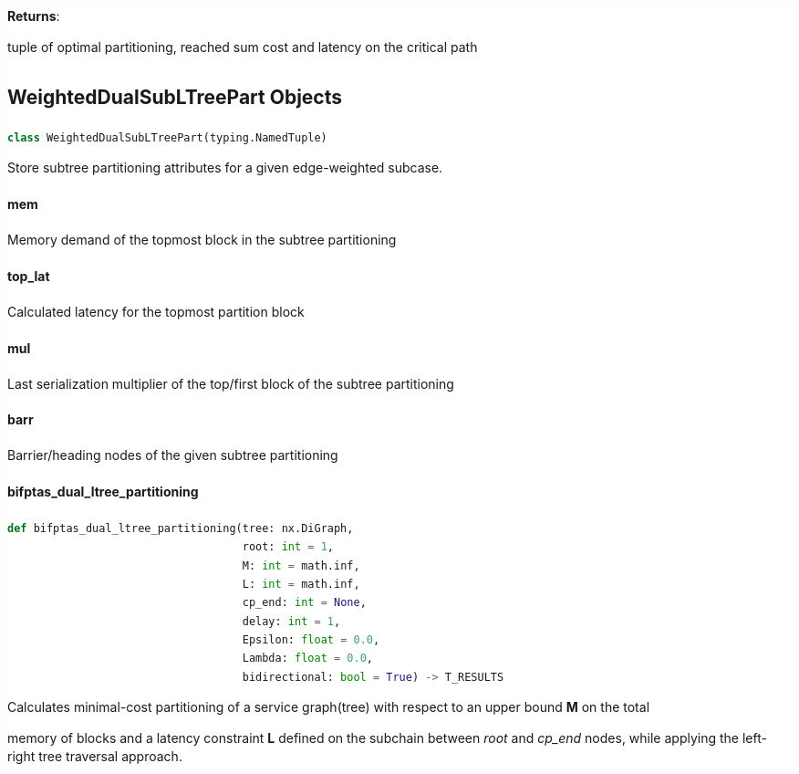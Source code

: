 **Returns**:

tuple of optimal partitioning, reached sum cost and latency on the critical path

<a id="slambuc.alg.tree.ser.bicriteria.WeightedDualSubLTreePart"></a>

## WeightedDualSubLTreePart Objects

```python
class WeightedDualSubLTreePart(typing.NamedTuple)
```

Store subtree partitioning attributes for a given edge-weighted subcase.

<a id="slambuc.alg.tree.ser.bicriteria.WeightedDualSubLTreePart.mem"></a>

#### mem

Memory demand of the topmost block in the subtree partitioning

<a id="slambuc.alg.tree.ser.bicriteria.WeightedDualSubLTreePart.top_lat"></a>

#### top\_lat

Calculated latency for the topmost partition block

<a id="slambuc.alg.tree.ser.bicriteria.WeightedDualSubLTreePart.mul"></a>

#### mul

Last serialization multiplier of the top/first block of the subtree partitioning

<a id="slambuc.alg.tree.ser.bicriteria.WeightedDualSubLTreePart.barr"></a>

#### barr

Barrier/heading nodes of the given subtree partitioning

<a id="slambuc.alg.tree.ser.bicriteria.bifptas_dual_ltree_partitioning"></a>

#### bifptas\_dual\_ltree\_partitioning

```python
def bifptas_dual_ltree_partitioning(tree: nx.DiGraph,
                                    root: int = 1,
                                    M: int = math.inf,
                                    L: int = math.inf,
                                    cp_end: int = None,
                                    delay: int = 1,
                                    Epsilon: float = 0.0,
                                    Lambda: float = 0.0,
                                    bidirectional: bool = True) -> T_RESULTS
```

Calculates minimal-cost partitioning of a service graph(tree) with respect to an upper bound **M** on the total

memory of blocks and a latency constraint **L** defined on the subchain between *root* and *cp_end* nodes, while
applying the left-right tree traversal approach.

